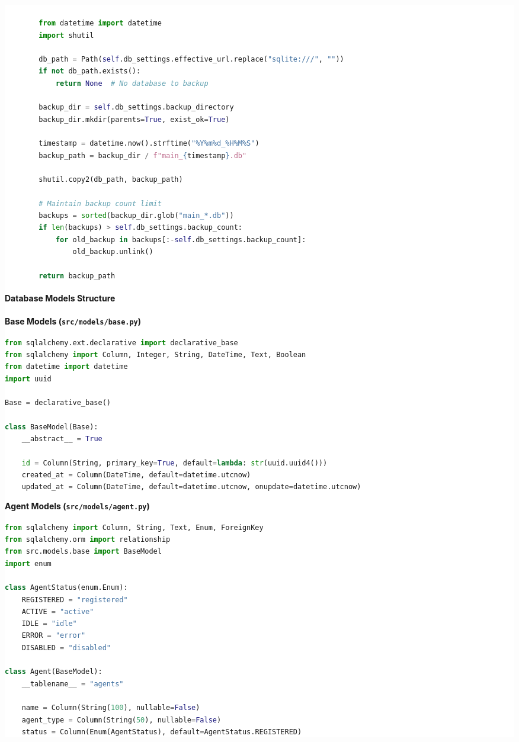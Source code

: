 ```python
        
        from datetime import datetime
        import shutil
        
        db_path = Path(self.db_settings.effective_url.replace("sqlite:///", ""))
        if not db_path.exists():
            return None  # No database to backup
        
        backup_dir = self.db_settings.backup_directory
        backup_dir.mkdir(parents=True, exist_ok=True)
        
        timestamp = datetime.now().strftime("%Y%m%d_%H%M%S")
        backup_path = backup_dir / f"main_{timestamp}.db"
        
        shutil.copy2(db_path, backup_path)
        
        # Maintain backup count limit
        backups = sorted(backup_dir.glob("main_*.db"))
        if len(backups) > self.db_settings.backup_count:
            for old_backup in backups[:-self.db_settings.backup_count]:
                old_backup.unlink()
        
        return backup_path
```

#### Database Models Structure

**Base Models (`src/models/base.py`)**
```python
from sqlalchemy.ext.declarative import declarative_base
from sqlalchemy import Column, Integer, String, DateTime, Text, Boolean
from datetime import datetime
import uuid

Base = declarative_base()

class BaseModel(Base):
    __abstract__ = True
    
    id = Column(String, primary_key=True, default=lambda: str(uuid.uuid4()))
    created_at = Column(DateTime, default=datetime.utcnow)
    updated_at = Column(DateTime, default=datetime.utcnow, onupdate=datetime.utcnow)
```

**Agent Models (`src/models/agent.py`)**
```python
from sqlalchemy import Column, String, Text, Enum, ForeignKey
from sqlalchemy.orm import relationship
from src.models.base import BaseModel
import enum

class AgentStatus(enum.Enum):
    REGISTERED = "registered"
    ACTIVE = "active"
    IDLE = "idle"
    ERROR = "error"
    DISABLED = "disabled"

class Agent(BaseModel):
    __tablename__ = "agents"
    
    name = Column(String(100), nullable=False)
    agent_type = Column(String(50), nullable=False)
    status = Column(Enum(AgentStatus), default=AgentStatus.REGISTERED)
```